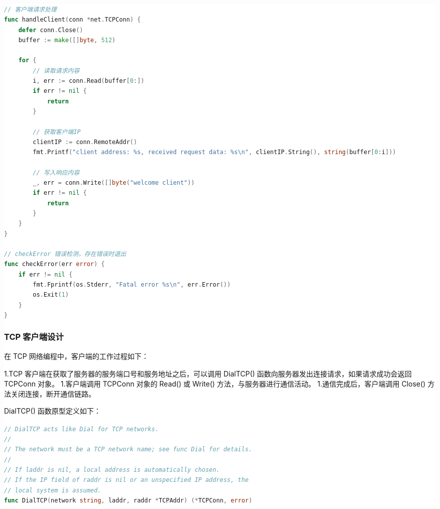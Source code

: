 ```go
// 客户端请求处理
func handleClient(conn *net.TCPConn) {
	defer conn.Close()
	buffer := make([]byte, 512)

	for {
		// 读取请求内容
		i, err := conn.Read(buffer[0:])
		if err != nil {
			return
		}

		// 获取客户端IP
		clientIP := conn.RemoteAddr()
		fmt.Printf("client address: %s, received request data: %s\n", clientIP.String(), string(buffer[0:i]))

		// 写入响应内容
		_, err = conn.Write([]byte("welcome client"))
		if err != nil {
			return
		}
	}
}

// checkError 错误检测，存在错误时退出
func checkError(err error) {
	if err != nil {
		fmt.Fprintf(os.Stderr, "Fatal error %s\n", err.Error())
		os.Exit(1)
	}
}
```

### TCP 客户端设计

在 TCP 网络编程中，客户端的工作过程如下：

1.TCP 客户端在获取了服务器的服务端口号和服务地址之后，可以调用 DialTCP() 函数向服务器发出连接请求，如果请求成功会返回 TCPConn 对象。
1.客户端调用 TCPConn 对象的 Read() 或 Write() 方法，与服务器进行通信活动。
1.通信完成后，客户端调用 Close() 方法关闭连接，断开通信链路。

DialTCP() 函数原型定义如下：

```go
// DialTCP acts like Dial for TCP networks.
//
// The network must be a TCP network name; see func Dial for details.
//
// If laddr is nil, a local address is automatically chosen.
// If the IP field of raddr is nil or an unspecified IP address, the
// local system is assumed.
func DialTCP(network string, laddr, raddr *TCPAddr) (*TCPConn, error)
```
